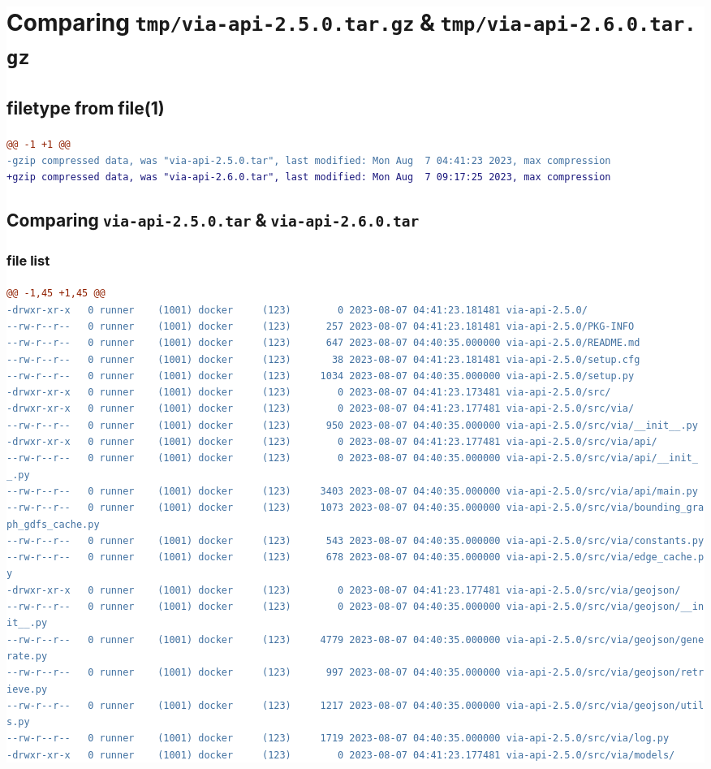 # Comparing `tmp/via-api-2.5.0.tar.gz` & `tmp/via-api-2.6.0.tar.gz`

## filetype from file(1)

```diff
@@ -1 +1 @@
-gzip compressed data, was "via-api-2.5.0.tar", last modified: Mon Aug  7 04:41:23 2023, max compression
+gzip compressed data, was "via-api-2.6.0.tar", last modified: Mon Aug  7 09:17:25 2023, max compression
```

## Comparing `via-api-2.5.0.tar` & `via-api-2.6.0.tar`

### file list

```diff
@@ -1,45 +1,45 @@
-drwxr-xr-x   0 runner    (1001) docker     (123)        0 2023-08-07 04:41:23.181481 via-api-2.5.0/
--rw-r--r--   0 runner    (1001) docker     (123)      257 2023-08-07 04:41:23.181481 via-api-2.5.0/PKG-INFO
--rw-r--r--   0 runner    (1001) docker     (123)      647 2023-08-07 04:40:35.000000 via-api-2.5.0/README.md
--rw-r--r--   0 runner    (1001) docker     (123)       38 2023-08-07 04:41:23.181481 via-api-2.5.0/setup.cfg
--rw-r--r--   0 runner    (1001) docker     (123)     1034 2023-08-07 04:40:35.000000 via-api-2.5.0/setup.py
-drwxr-xr-x   0 runner    (1001) docker     (123)        0 2023-08-07 04:41:23.173481 via-api-2.5.0/src/
-drwxr-xr-x   0 runner    (1001) docker     (123)        0 2023-08-07 04:41:23.177481 via-api-2.5.0/src/via/
--rw-r--r--   0 runner    (1001) docker     (123)      950 2023-08-07 04:40:35.000000 via-api-2.5.0/src/via/__init__.py
-drwxr-xr-x   0 runner    (1001) docker     (123)        0 2023-08-07 04:41:23.177481 via-api-2.5.0/src/via/api/
--rw-r--r--   0 runner    (1001) docker     (123)        0 2023-08-07 04:40:35.000000 via-api-2.5.0/src/via/api/__init__.py
--rw-r--r--   0 runner    (1001) docker     (123)     3403 2023-08-07 04:40:35.000000 via-api-2.5.0/src/via/api/main.py
--rw-r--r--   0 runner    (1001) docker     (123)     1073 2023-08-07 04:40:35.000000 via-api-2.5.0/src/via/bounding_graph_gdfs_cache.py
--rw-r--r--   0 runner    (1001) docker     (123)      543 2023-08-07 04:40:35.000000 via-api-2.5.0/src/via/constants.py
--rw-r--r--   0 runner    (1001) docker     (123)      678 2023-08-07 04:40:35.000000 via-api-2.5.0/src/via/edge_cache.py
-drwxr-xr-x   0 runner    (1001) docker     (123)        0 2023-08-07 04:41:23.177481 via-api-2.5.0/src/via/geojson/
--rw-r--r--   0 runner    (1001) docker     (123)        0 2023-08-07 04:40:35.000000 via-api-2.5.0/src/via/geojson/__init__.py
--rw-r--r--   0 runner    (1001) docker     (123)     4779 2023-08-07 04:40:35.000000 via-api-2.5.0/src/via/geojson/generate.py
--rw-r--r--   0 runner    (1001) docker     (123)      997 2023-08-07 04:40:35.000000 via-api-2.5.0/src/via/geojson/retrieve.py
--rw-r--r--   0 runner    (1001) docker     (123)     1217 2023-08-07 04:40:35.000000 via-api-2.5.0/src/via/geojson/utils.py
--rw-r--r--   0 runner    (1001) docker     (123)     1719 2023-08-07 04:40:35.000000 via-api-2.5.0/src/via/log.py
-drwxr-xr-x   0 runner    (1001) docker     (123)        0 2023-08-07 04:41:23.177481 via-api-2.5.0/src/via/models/
```